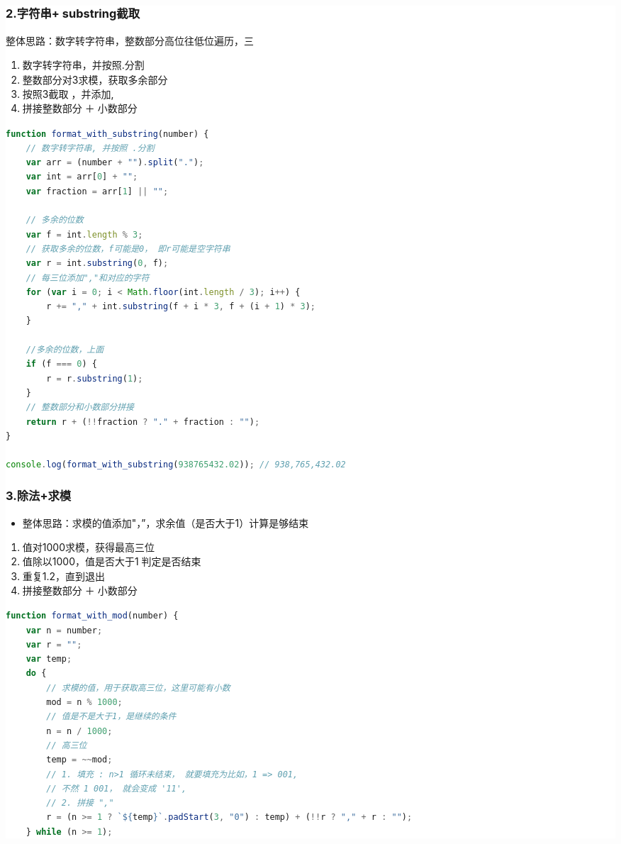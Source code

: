 



### 2.字符串+ substring截取

整体思路：数字转字符串，整数部分高位往低位遍历，三
1. 数字转字符串，并按照.分割
2. 整数部分对3求模，获取多余部分
3. 按照3截取 ，并添加,
4. 拼接整数部分 ＋ 小数部分

```js
function format_with_substring(number) {
	// 数字转字符串, 并按照 .分割
	var arr = (number + "").split(".");
	var int = arr[0] + "";
	var fraction = arr[1] || "";

	// 多余的位数
	var f = int.length % 3;
	// 获取多余的位数，f可能是0， 即r可能是空字符串
	var r = int.substring(0, f);
	// 每三位添加","和对应的字符
	for (var i = 0; i < Math.floor(int.length / 3); i++) {
		r += "," + int.substring(f + i * 3, f + (i + 1) * 3);
	}

	//多余的位数，上面
	if (f === 0) {
		r = r.substring(1);
	}
	// 整数部分和小数部分拼接
	return r + (!!fraction ? "." + fraction : "");
}

console.log(format_with_substring(938765432.02)); // 938,765,432.02
```





### 3.除法+求模

- 整体思路：求模的值添加"，”，求余值（是否大于1）计算是够结束

1. 值对1000求模，获得最高三位
2. 值除以1000，值是否大于1 判定是否结束
3. 重复1.2，直到退出
4. 拼接整数部分 ＋ 小数部分

```js
function format_with_mod(number) {
	var n = number;
	var r = "";
	var temp;
	do {
		// 求模的值，用于获取高三位，这里可能有小数
		mod = n % 1000;
		// 值是不是大于1，是继续的条件
		n = n / 1000;
		// 高三位
		temp = ~~mod;
		// 1. 填充 : n>1 循环未结束， 就要填充为比如，1 => 001,
		// 不然 1 001， 就会变成 '11',
		// 2. 拼接 ","
		r = (n >= 1 ? `${temp}`.padStart(3, "0") : temp) + (!!r ? "," + r : "");
	} while (n >= 1);
```
